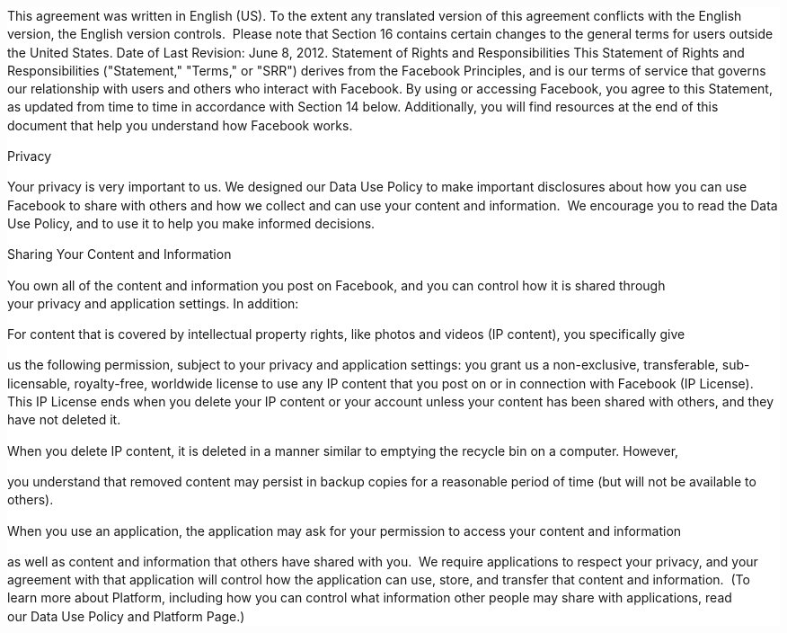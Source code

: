 This agreement was written in English (US). To the extent any translated version of this agreement conflicts with the English
version, the English version controls.  Please note that Section 16 contains certain changes to the general terms for users outside
the United States.
Date of Last Revision: June 8, 2012.
Statement of Rights and Responsibilities
This Statement of Rights and Responsibilities ("Statement," "Terms," or "SRR") derives from the Facebook Principles, and is our
terms of service that governs our relationship with users and others who interact with Facebook. By using or accessing Facebook,
you agree to this Statement, as updated from time to time in accordance with Section 14 below. Additionally, you will find
resources at the end of this document that help you understand how Facebook works.

Privacy

Your privacy is very important to us. We designed our Data Use Policy to make important disclosures about how you can
use Facebook to share with others and how we collect and can use your content and information.  We encourage you to
read the Data Use Policy, and to use it to help you make informed decisions.

Sharing Your Content and Information

You own all of the content and information you post on Facebook, and you can control how it is shared through
your privacy and application settings. In addition:

For content that is covered by intellectual property rights, like photos and videos (IP content), you specifically give

us the following permission, subject to your privacy and application settings: you grant us a non-exclusive,
transferable, sub-licensable, royalty-free, worldwide license to use any IP content that you post on or in connection
with Facebook (IP License). This IP License ends when you delete your IP content or your account unless your
content has been shared with others, and they have not deleted it.

When you delete IP content, it is deleted in a manner similar to emptying the recycle bin on a computer. However,

you understand that removed content may persist in backup copies for a reasonable period of time (but will not be
available to others).

When you use an application, the application may ask for your permission to access your content and information

as well as content and information that others have shared with you.  We require applications to respect your
privacy, and your agreement with that application will control how the application can use, store, and transfer that
content and information.  (To learn more about Platform, including how you can control what information other
people may share with applications, read our Data Use Policy and Platform Page.)
